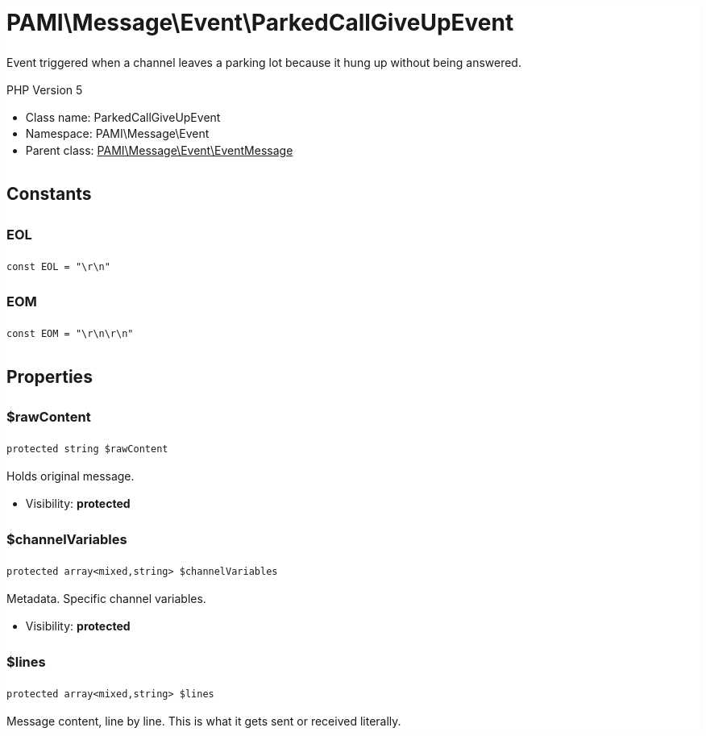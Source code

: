 PAMI\Message\Event\ParkedCallGiveUpEvent
===============

Event triggered when a channel leaves a parking lot because it hung up without being answered.

PHP Version 5


* Class name: ParkedCallGiveUpEvent
* Namespace: PAMI\Message\Event
* Parent class: [PAMI\Message\Event\EventMessage](PAMI-Message-Event-EventMessage.md)



Constants
----------


### EOL

    const EOL = "\r\n"





### EOM

    const EOM = "\r\n\r\n"





Properties
----------


### $rawContent

    protected string $rawContent

Holds original message.



* Visibility: **protected**


### $channelVariables

    protected array<mixed,string> $channelVariables

Metadata. Specific channel variables.



* Visibility: **protected**


### $lines

    protected array<mixed,string> $lines

Message content, line by line. This is what it gets sent
or received literally.
